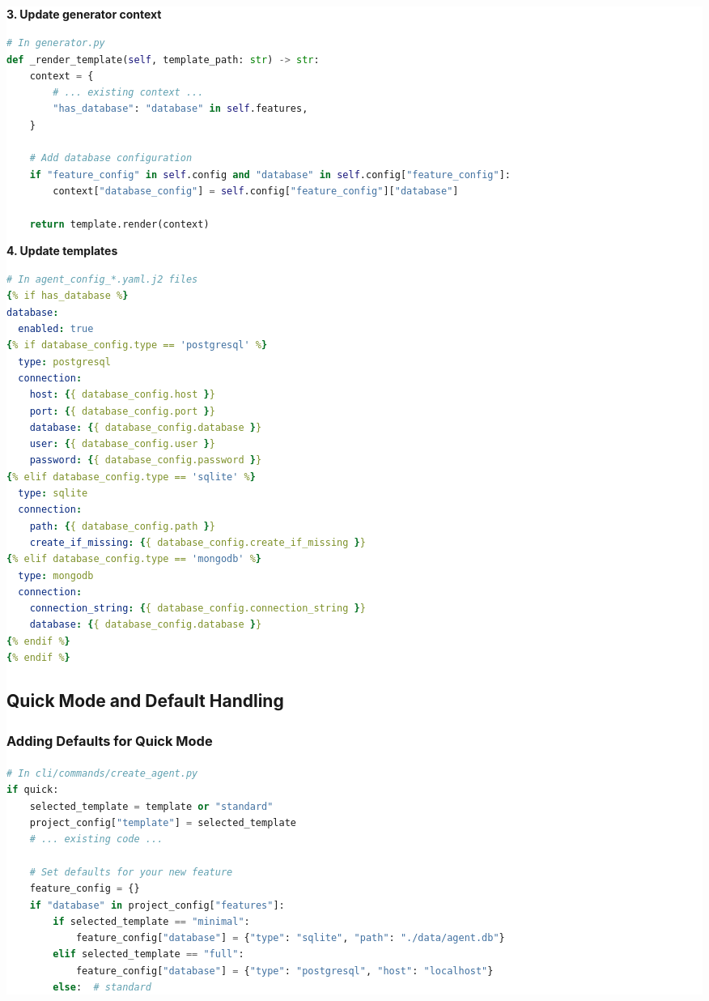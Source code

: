 **3. Update generator context**

```python
# In generator.py
def _render_template(self, template_path: str) -> str:
    context = {
        # ... existing context ...
        "has_database": "database" in self.features,
    }
    
    # Add database configuration
    if "feature_config" in self.config and "database" in self.config["feature_config"]:
        context["database_config"] = self.config["feature_config"]["database"]
    
    return template.render(context)
```

**4. Update templates**

```yaml
# In agent_config_*.yaml.j2 files
{% if has_database %}
database:
  enabled: true
{% if database_config.type == 'postgresql' %}
  type: postgresql
  connection:
    host: {{ database_config.host }}
    port: {{ database_config.port }}
    database: {{ database_config.database }}
    user: {{ database_config.user }}
    password: {{ database_config.password }}
{% elif database_config.type == 'sqlite' %}
  type: sqlite
  connection:
    path: {{ database_config.path }}
    create_if_missing: {{ database_config.create_if_missing }}
{% elif database_config.type == 'mongodb' %}
  type: mongodb
  connection:
    connection_string: {{ database_config.connection_string }}
    database: {{ database_config.database }}
{% endif %}
{% endif %}
```

## Quick Mode and Default Handling

### Adding Defaults for Quick Mode

```python
# In cli/commands/create_agent.py
if quick:
    selected_template = template or "standard"
    project_config["template"] = selected_template
    # ... existing code ...
    
    # Set defaults for your new feature
    feature_config = {}
    if "database" in project_config["features"]:
        if selected_template == "minimal":
            feature_config["database"] = {"type": "sqlite", "path": "./data/agent.db"}
        elif selected_template == "full":
            feature_config["database"] = {"type": "postgresql", "host": "localhost"}
        else:  # standard
```